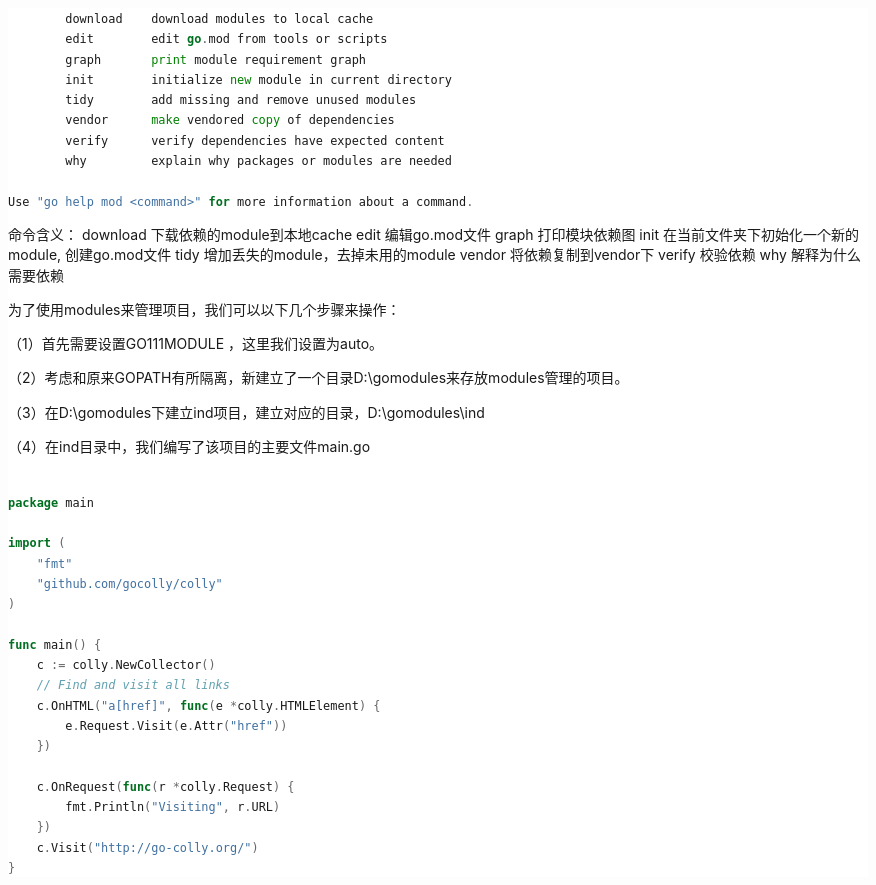 ```Go
        download    download modules to local cache
        edit        edit go.mod from tools or scripts
        graph       print module requirement graph
        init        initialize new module in current directory
        tidy        add missing and remove unused modules
        vendor      make vendored copy of dependencies
        verify      verify dependencies have expected content
        why         explain why packages or modules are needed

Use "go help mod <command>" for more information about a command.
```

命令含义：
download   下载依赖的module到本地cache
edit        编辑go.mod文件
graph      打印模块依赖图
init        在当前文件夹下初始化一个新的module, 创建go.mod文件
tidy       增加丢失的module，去掉未用的module
vendor     将依赖复制到vendor下
verify      校验依赖
why       解释为什么需要依赖

为了使用modules来管理项目，我们可以以下几个步骤来操作：

（1）首先需要设置GO111MODULE ，这里我们设置为auto。

（2）考虑和原来GOPATH有所隔离，新建立了一个目录D:\gomodules来存放modules管理的项目。

（3）在D:\gomodules下建立ind项目，建立对应的目录，D:\gomodules\ind

（4）在ind目录中，我们编写了该项目的主要文件main.go


```Go

package main

import (
	"fmt"
	"github.com/gocolly/colly"
)

func main() {
	c := colly.NewCollector()
	// Find and visit all links
	c.OnHTML("a[href]", func(e *colly.HTMLElement) {
		e.Request.Visit(e.Attr("href"))
	})

	c.OnRequest(func(r *colly.Request) {
		fmt.Println("Visiting", r.URL)
	})
	c.Visit("http://go-colly.org/")
}
```

